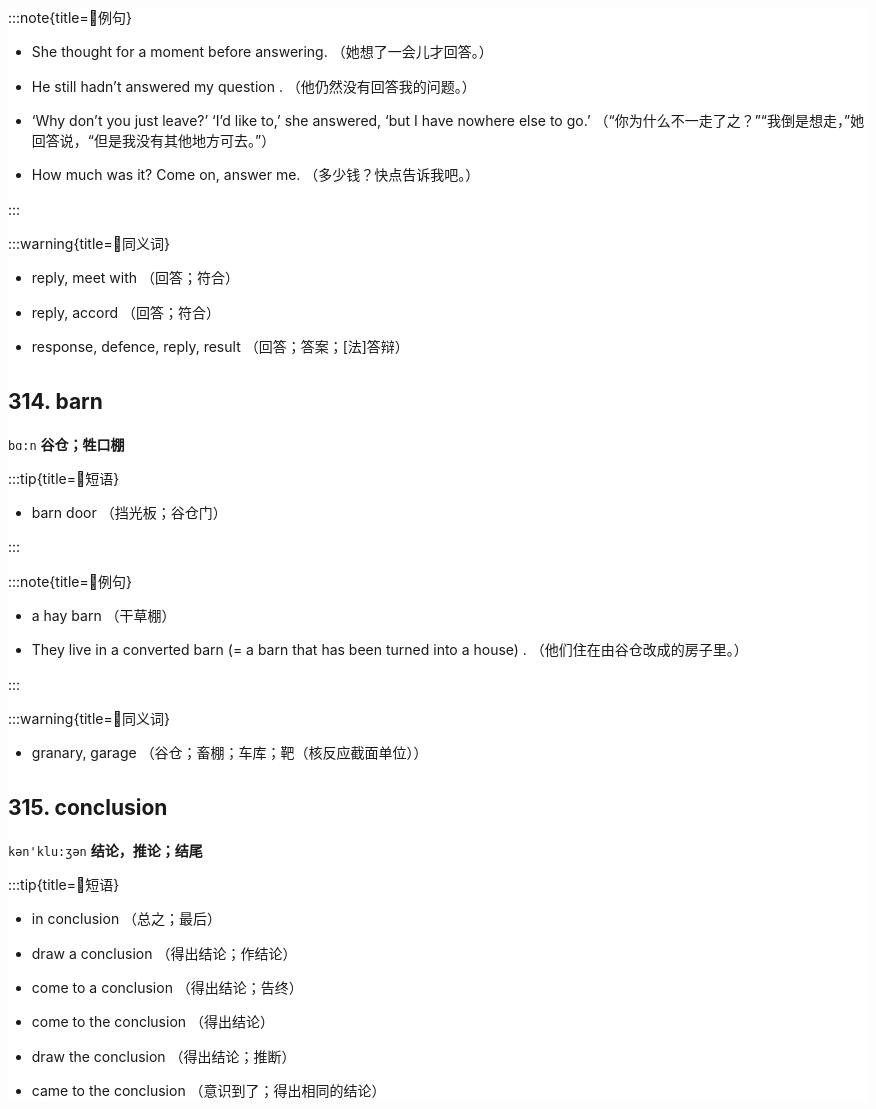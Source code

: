 :::note{title=🎤例句}

- She thought for a moment before answering. （她想了一会儿才回答。）

- He still hadn’t answered my question . （他仍然没有回答我的问题。）

- ‘Why don’t you just leave?’ ‘I’d like to,’ she answered, ‘but I have nowhere else to go.’ （“你为什么不一走了之？”“我倒是想走，”她回答说，“但是我没有其他地方可去。”）

- How much was it? Come on, answer me. （多少钱？快点告诉我吧。）

:::

:::warning{title=🤔同义词}

- reply, meet with （回答；符合）

- reply, accord （回答；符合）

- response, defence, reply, result （回答；答案；[法]答辩）


## 314. barn

`bɑ:n`  **谷仓；牲口棚**

:::tip{title=🤩短语}

- barn door （挡光板；谷仓门）

:::

:::note{title=🎤例句}

- a hay barn （干草棚）

- They live in a converted barn (= a barn that has been turned into a house) . （他们住在由谷仓改成的房子里。）

:::

:::warning{title=🤔同义词}

- granary, garage （谷仓；畜棚；车库；靶（核反应截面单位））


## 315. conclusion

`kən'klu:ʒən`  **结论，推论；结尾**

:::tip{title=🤩短语}

- in conclusion （总之；最后）

- draw a conclusion （得出结论；作结论）

- come to a conclusion （得出结论；告终）

- come to the conclusion （得出结论）

- draw the conclusion （得出结论；推断）

- came to the conclusion （意识到了；得出相同的结论）
